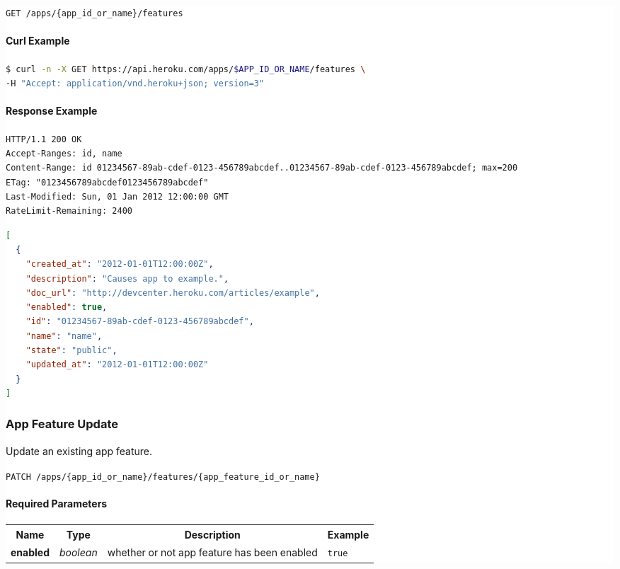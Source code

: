 ```
GET /apps/{app_id_or_name}/features
```


#### Curl Example
```bash
$ curl -n -X GET https://api.heroku.com/apps/$APP_ID_OR_NAME/features \
-H "Accept: application/vnd.heroku+json; version=3"
```

#### Response Example
```
HTTP/1.1 200 OK
Accept-Ranges: id, name
Content-Range: id 01234567-89ab-cdef-0123-456789abcdef..01234567-89ab-cdef-0123-456789abcdef; max=200
ETag: "0123456789abcdef0123456789abcdef"
Last-Modified: Sun, 01 Jan 2012 12:00:00 GMT
RateLimit-Remaining: 2400
```
```json
[
  {
    "created_at": "2012-01-01T12:00:00Z",
    "description": "Causes app to example.",
    "doc_url": "http://devcenter.heroku.com/articles/example",
    "enabled": true,
    "id": "01234567-89ab-cdef-0123-456789abcdef",
    "name": "name",
    "state": "public",
    "updated_at": "2012-01-01T12:00:00Z"
  }
]
```

### App Feature Update
Update an existing app feature.


```
PATCH /apps/{app_id_or_name}/features/{app_feature_id_or_name}
```

#### Required Parameters
<table>
  <tr>
    <th>Name</th>
    <th>Type</th>
    <th>Description</th>
    <th>Example</th>
  </tr>
  <tr>
    <td><strong>enabled</strong></td>
    <td><em>boolean</em></td>
    <td>whether or not app feature has been enabled</td>
    <td><code>true</code></td>
  </tr>
</table>
